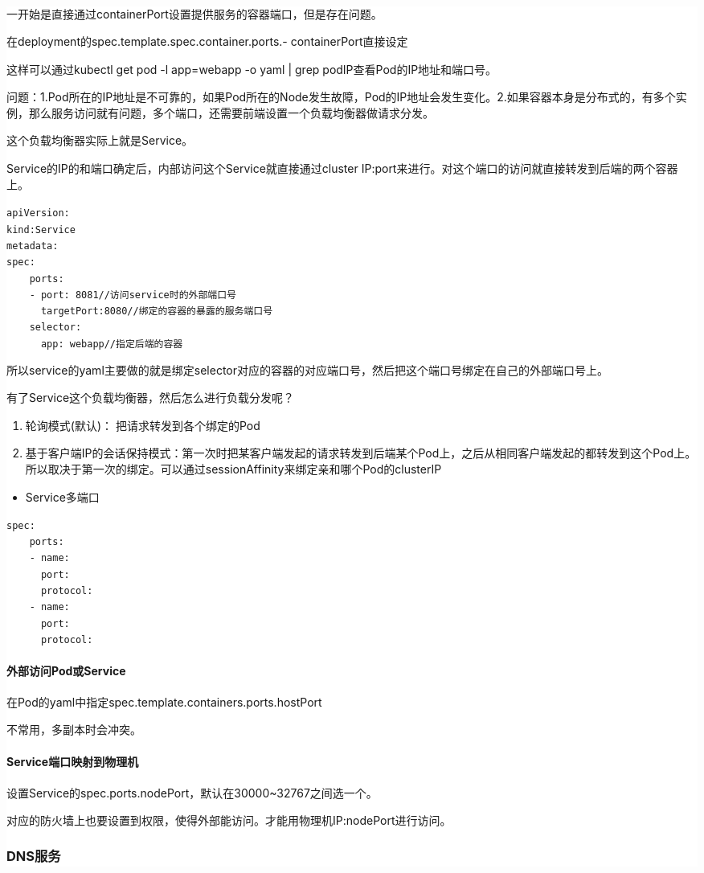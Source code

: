 一开始是直接通过containerPort设置提供服务的容器端口，但是存在问题。

在deployment的spec.template.spec.container.ports.- containerPort直接设定

这样可以通过kubectl get pod -l app=webapp -o yaml | grep podIP查看Pod的IP地址和端口号。

问题：1.Pod所在的IP地址是不可靠的，如果Pod所在的Node发生故障，Pod的IP地址会发生变化。2.如果容器本身是分布式的，有多个实例，那么服务访问就有问题，多个端口，还需要前端设置一个负载均衡器做请求分发。

这个负载均衡器实际上就是Service。

Service的IP的和端口确定后，内部访问这个Service就直接通过cluster IP:port来进行。对这个端口的访问就直接转发到后端的两个容器上。

```
apiVersion:
kind:Service
metadata:
spec:
	ports:
	- port: 8081//访问service时的外部端口号
	  targetPort:8080//绑定的容器的暴露的服务端口号
	selector:
	  app: webapp//指定后端的容器
```

所以service的yaml主要做的就是绑定selector对应的容器的对应端口号，然后把这个端口号绑定在自己的外部端口号上。

有了Service这个负载均衡器，然后怎么进行负载分发呢？

1. 轮询模式(默认)： 把请求转发到各个绑定的Pod

2. 基于客户端IP的会话保持模式：第一次时把某客户端发起的请求转发到后端某个Pod上，之后从相同客户端发起的都转发到这个Pod上。所以取决于第一次的绑定。可以通过sessionAffinity来绑定亲和哪个Pod的clusterIP

-  Service多端口

```
spec:
	ports:
	- name:
	  port:
	  protocol:
	- name:
	  port:
	  protocol:
```

#### 外部访问Pod或Service

在Pod的yaml中指定spec.template.containers.ports.hostPort

不常用，多副本时会冲突。

#### Service端口映射到物理机

设置Service的spec.ports.nodePort，默认在30000~32767之间选一个。

对应的防火墙上也要设置到权限，使得外部能访问。才能用物理机IP:nodePort进行访问。

### DNS服务

